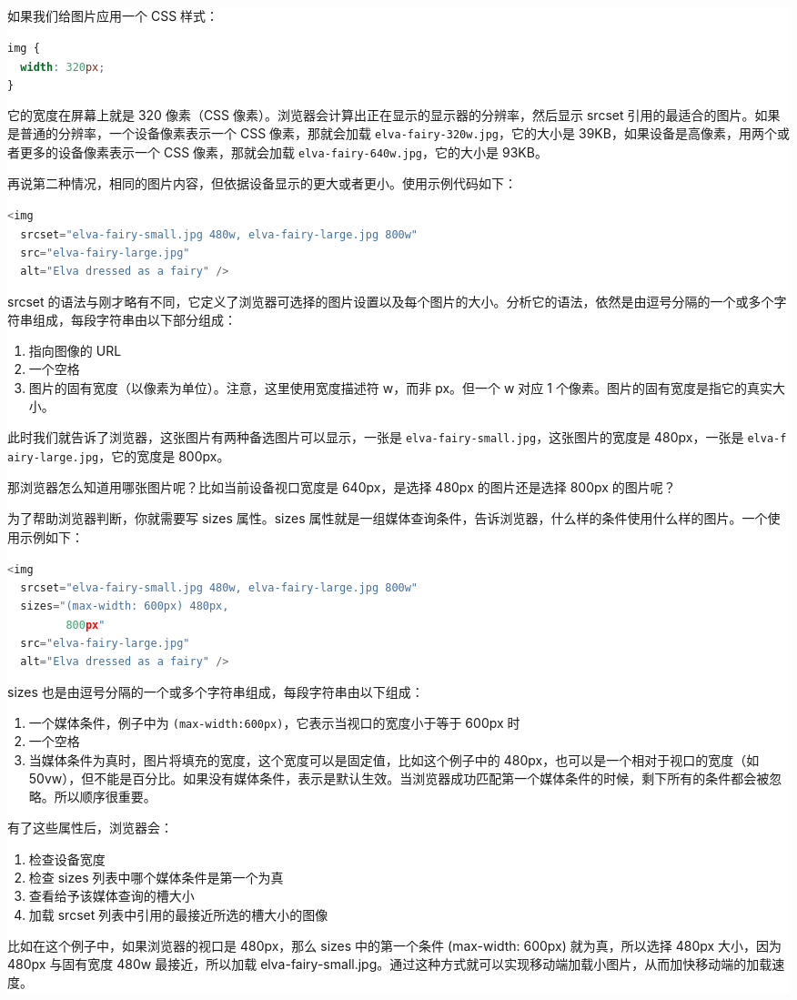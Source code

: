 如果我们给图片应用一个 CSS 样式：

```css
img {
  width: 320px;
}
```

它的宽度在屏幕上就是 320 像素（CSS 像素）。浏览器会计算出正在显示的显示器的分辨率，然后显示 srcset 引用的最适合的图片。如果是普通的分辨率，一个设备像素表示一个 CSS 像素，那就会加载 `elva-fairy-320w.jpg`，它的大小是 39KB，如果设备是高像素，用两个或者更多的设备像素表示一个 CSS 像素，那就会加载 `elva-fairy-640w.jpg`，它的大小是 93KB。

再说第二种情况，相同的图片内容，但依据设备显示的更大或者更小。使用示例代码如下：

```javascript
<img
  srcset="elva-fairy-small.jpg 480w, elva-fairy-large.jpg 800w"
  src="elva-fairy-large.jpg"
  alt="Elva dressed as a fairy" />
```

srcset 的语法与刚才略有不同，它定义了浏览器可选择的图片设置以及每个图片的大小。分析它的语法，依然是由逗号分隔的一个或多个字符串组成，每段字符串由以下部分组成：

1. 指向图像的 URL
2. 一个空格
3. 图片的固有宽度（以像素为单位）。注意，这里使用宽度描述符 w，而非 px。但一个 w 对应 1 个像素。图片的固有宽度是指它的真实大小。

此时我们就告诉了浏览器，这张图片有两种备选图片可以显示，一张是 `elva-fairy-small.jpg`，这张图片的宽度是 480px，一张是 `elva-fairy-large.jpg`，它的宽度是 800px。

那浏览器怎么知道用哪张图片呢？比如当前设备视口宽度是 640px，是选择 480px 的图片还是选择 800px 的图片呢？

为了帮助浏览器判断，你就需要写 sizes 属性。sizes 属性就是一组媒体查询条件，告诉浏览器，什么样的条件使用什么样的图片。一个使用示例如下：

```javascript
<img
  srcset="elva-fairy-small.jpg 480w, elva-fairy-large.jpg 800w"
  sizes="(max-width: 600px) 480px,
         800px"
  src="elva-fairy-large.jpg"
  alt="Elva dressed as a fairy" />
```

sizes 也是由逗号分隔的一个或多个字符串组成，每段字符串由以下组成：

1. 一个媒体条件，例子中为 `(max-width:600px)`，它表示当视口的宽度小于等于 600px 时
2. 一个空格
3. 当媒体条件为真时，图片将填充的宽度，这个宽度可以是固定值，比如这个例子中的 480px，也可以是一个相对于视口的宽度（如 50vw），但不能是百分比。如果没有媒体条件，表示是默认生效。当浏览器成功匹配第一个媒体条件的时候，剩下所有的条件都会被忽略。所以顺序很重要。

有了这些属性后，浏览器会：

1. 检查设备宽度
2. 检查 sizes 列表中哪个媒体条件是第一个为真
3. 查看给予该媒体查询的槽大小
4. 加载 srcset 列表中引用的最接近所选的槽大小的图像

比如在这个例子中，如果浏览器的视口是 480px，那么 sizes 中的第一个条件 (max-width: 600px) 就为真，所以选择 480px 大小，因为 480px 与固有宽度 480w 最接近，所以加载 elva-fairy-small.jpg。通过这种方式就可以实现移动端加载小图片，从而加快移动端的加载速度。
